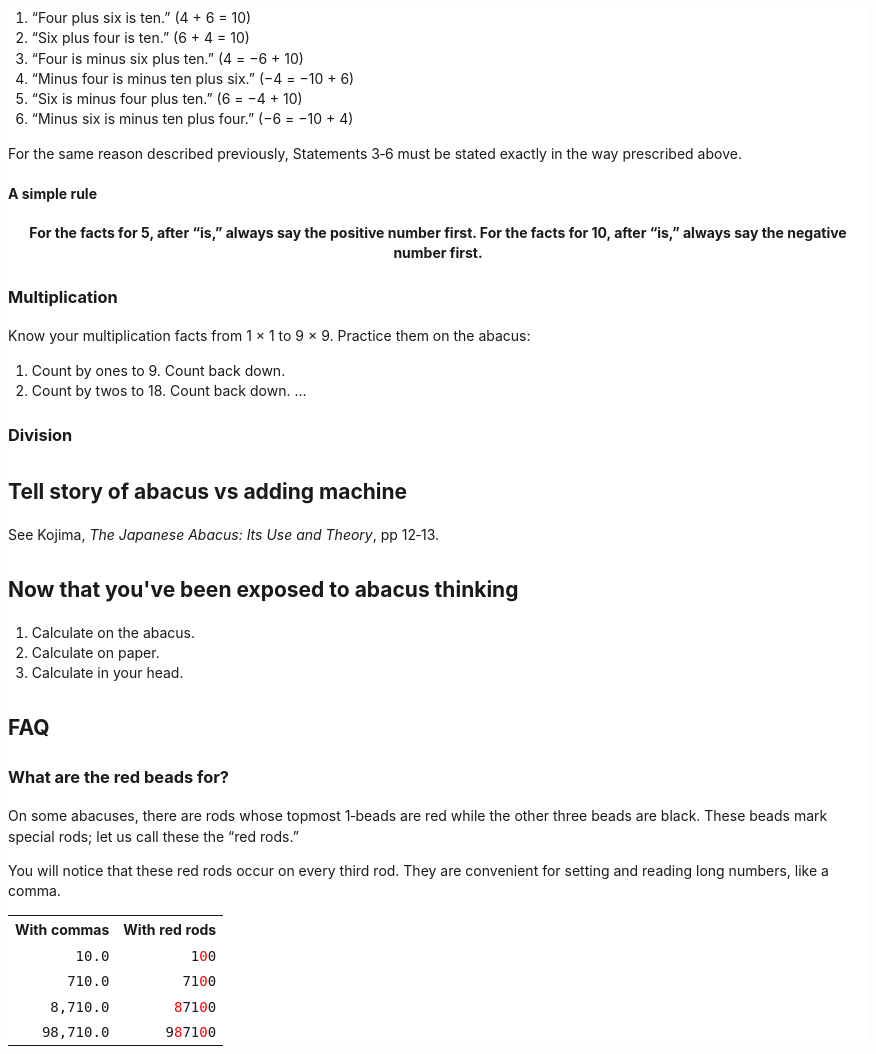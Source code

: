 1. “Four plus six is ten.” (4 + 6 = 10)
2. “Six plus four is ten.” (6 + 4 = 10)
3. “Four is minus six plus ten.” (4 = −6 + 10)
4. “Minus four is minus ten plus six.” (−4 = −10 + 6)
5. “Six is minus four plus ten.” (6 = −4 + 10)
6. “Minus six is minus ten plus four.” (−6 = −10 + 4)

For the same reason described previously, Statements 3‑6 must be stated exactly in the way prescribed above.

#### A simple rule

**<center>For the facts for 5, after “is,” always say the positive number first. For the facts for 10, after “is,” always say the negative number first.</center>**
### Multiplication

Know your multiplication facts from 1 × 1 to 9 × 9. Practice them on the abacus:

1. Count by ones to 9. Count back down.
1. Count by twos to 18. Count back down. …

### Division

## Tell story of abacus vs adding machine

See Kojima, _The Japanese Abacus: Its Use and Theory_, pp 12‑13.

## Now that you've been exposed to abacus thinking

1. Calculate on the abacus.
1. Calculate on paper.
1. Calculate in your head.

## FAQ

### What are the red beads for?

On some abacuses, there are rods whose topmost 1‑beads are red while the other three beads are black. These beads mark special rods; let us call these the “red rods.”

You will notice that these red rods occur on every third rod. They are convenient for setting and reading long numbers, like a comma.

<table>
<tr>
<th>With commas</th><th>With red rods</th>
</tr>
<tr>
<td align=right><kbd>10<span class=h>.0</span></kbd></td><td align=right><kbd>1<font color=red>0</font><span class=h>0</span></kbd></td>
</tr>
<tr>
<td align=right><kbd>710<span class=h>.0</span></kbd></td><td align=right><kbd>71<font color=red>0</font><span class=h>0</span></kbd></td>
</tr>
<tr>
<td align=right><kbd>8,710<span class=h>.0</span></kbd></td><td align=right><kbd><font color=red>8</font>71<font color=red>0</font><span class=h>0</span></kbd></td>
</tr>
<tr>
<td align=right><kbd>98,710<span class=h>.0</span></kbd></td><td align=right><kbd>9<font color=red>8</font>71<font color=red>0</font><span class=h>0</span></kbd></td>
</tr>
<tr>
